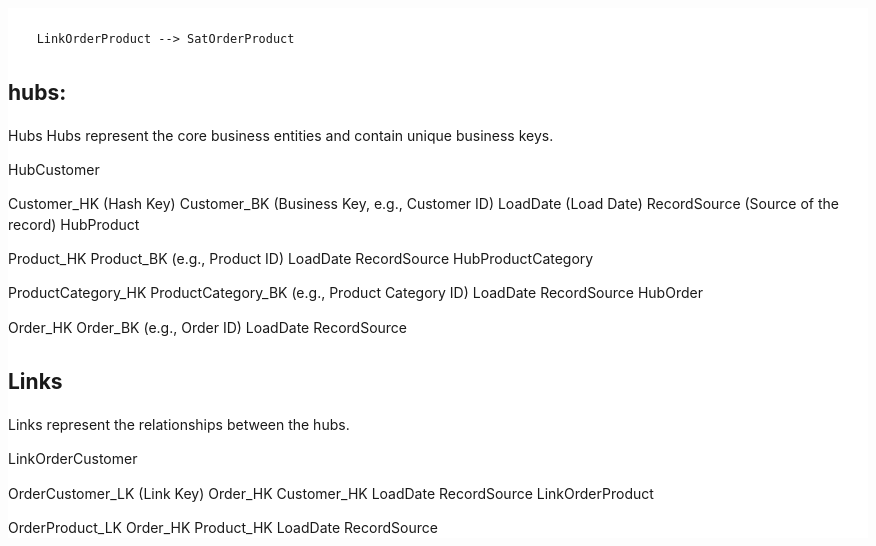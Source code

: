 ```mermaid

    LinkOrderProduct --> SatOrderProduct
```    

## hubs:

Hubs
Hubs represent the core business entities and contain unique business keys.

HubCustomer

Customer_HK (Hash Key)
Customer_BK (Business Key, e.g., Customer ID)
LoadDate (Load Date)
RecordSource (Source of the record)
HubProduct

Product_HK
Product_BK (e.g., Product ID)
LoadDate
RecordSource
HubProductCategory

ProductCategory_HK
ProductCategory_BK (e.g., Product Category ID)
LoadDate
RecordSource
HubOrder

Order_HK
Order_BK (e.g., Order ID)
LoadDate
RecordSource


## Links
Links represent the relationships between the hubs.

LinkOrderCustomer

OrderCustomer_LK (Link Key)
Order_HK
Customer_HK
LoadDate
RecordSource
LinkOrderProduct

OrderProduct_LK
Order_HK
Product_HK
LoadDate
RecordSource


